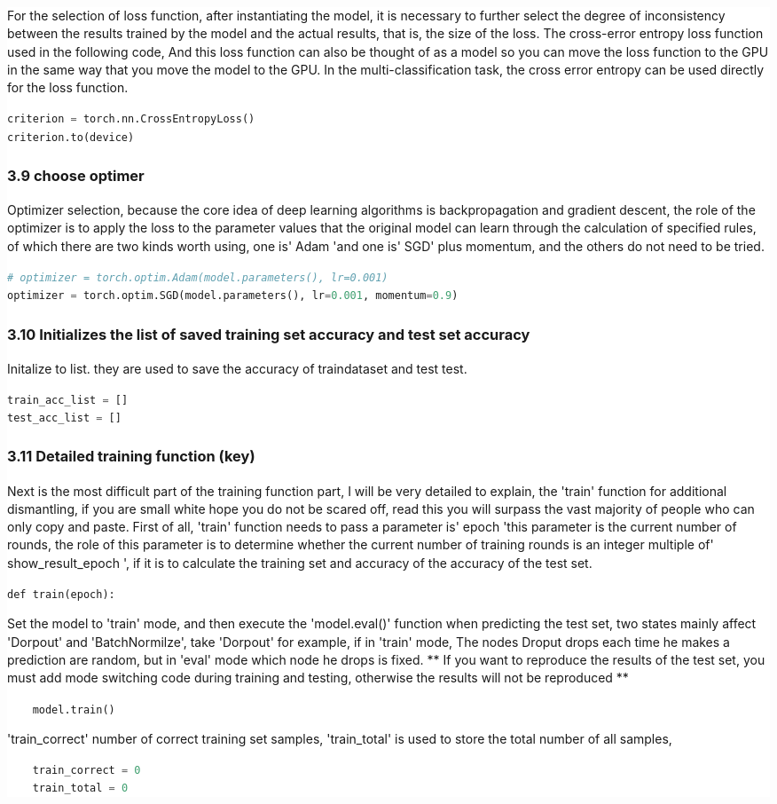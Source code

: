 For the selection of loss function, after instantiating the model, it is necessary to further select the degree of inconsistency between the results trained by the model and the actual results, that is, the size of the loss. The cross-error entropy loss function used in the following code, And this loss function can also be thought of as a model so you can move the loss function to the GPU in the same way that you move the model to the GPU. In the multi-classification task, the cross error entropy can be used directly for the loss function.
```python
criterion = torch.nn.CrossEntropyLoss()
criterion.to(device)
```
### 3.9 choose optimer 
Optimizer selection, because the core idea of deep learning algorithms is backpropagation and gradient descent, the role of the optimizer is to apply the loss to the parameter values that the original model can learn through the calculation of specified rules, of which there are two kinds worth using, one is' Adam 'and one is' SGD' plus momentum, and the others do not need to be tried.
```python
# optimizer = torch.optim.Adam(model.parameters(), lr=0.001)
optimizer = torch.optim.SGD(model.parameters(), lr=0.001, momentum=0.9)
```
### 3.10 Initializes the list of saved training set accuracy and test set accuracy
Initalize to list. they are used to save the accuracy of traindataset and test test.
```python
train_acc_list = []
test_acc_list = []
```
### 3.11 Detailed training function (key)
Next is the most difficult part of the training function part, I will be very detailed to explain, the 'train' function for additional dismantling, if you are small white hope you do not be scared off, read this you will surpass the vast majority of people who can only copy and paste. First of all, 'train' function needs to pass a parameter is' epoch 'this parameter is the current number of rounds, the role of this parameter is to determine whether the current number of training rounds is an integer multiple of' show_result_epoch ', if it is to calculate the training set and accuracy of the accuracy of the test set.
```
def train(epoch):
```
Set the model to 'train' mode, and then execute the 'model.eval()' function when predicting the test set, two states mainly affect 'Dorpout' and 'BatchNormilze', take 'Dorpout' for example, if in 'train' mode, The nodes Droput drops each time he makes a prediction are random, but in 'eval' mode which node he drops is fixed. ** If you want to reproduce the results of the test set, you must add mode switching code during training and testing, otherwise the results will not be reproduced **
```python
	model.train()
```

'train_correct' number of correct training set samples, 'train_total' is used to store the total number of all samples,
```python
    train_correct = 0
    train_total = 0
```
